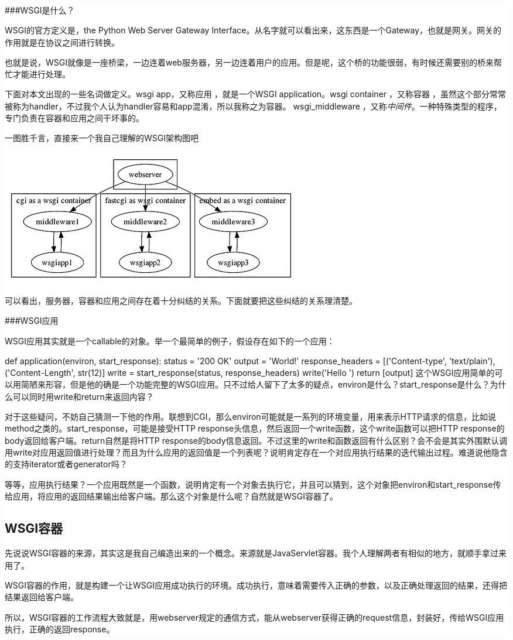 ###WSGI是什么？

WSGI的官方定义是，the Python Web Server Gateway Interface。从名字就可以看出来，这东西是一个Gateway，也就是网关。网关的作用就是在协议之间进行转换。

也就是说，WSGI就像是一座桥梁，一边连着web服务器，另一边连着用户的应用。但是呢，这个桥的功能很弱，有时候还需要别的桥来帮忙才能进行处理。

下面对本文出现的一些名词做定义。wsgi app，又称应用 ，就是一个WSGI application。wsgi container ，又称容器 ，虽然这个部分常常被称为handler，不过我个人认为handler容易和app混淆，所以我称之为容器。 wsgi_middleware ，又称*中间件*。一种特殊类型的程序，专门负责在容器和应用之间干坏事的。

一图胜千言，直接来一个我自己理解的WSGI架构图吧

![](.\jpg\wsgi.jpg)

可以看出，服务器，容器和应用之间存在着十分纠结的关系。下面就要把这些纠结的关系理清楚。

###WSGI应用

WSGI应用其实就是一个callable的对象。举一个最简单的例子，假设存在如下的一个应用：

def application(environ, start_response):
  status = '200 OK'
  output = 'World!'
  response_headers = [('Content-type', 'text/plain'),
                      ('Content-Length', str(12)]
  write = start_response(status, response_headers)
  write('Hello ')
  return [output]
这个WSGI应用简单的可以用简陋来形容，但是他的确是一个功能完整的WSGI应用。只不过给人留下了太多的疑点，environ是什么？start_response是什么？为什么可以同时用write和return来返回内容？

对于这些疑问，不妨自己猜测一下他的作用。联想到CGI，那么environ可能就是一系列的环境变量，用来表示HTTP请求的信息，比如说method之类的。start_response，可能是接受HTTP response头信息，然后返回一个write函数，这个write函数可以把HTTP response的body返回给客户端。return自然是将HTTP response的body信息返回。不过这里的write和函数返回有什么区别？会不会是其实外围默认调用write对应用返回值进行处理？而且为什么应用的返回值是一个列表呢？说明肯定存在一个对应用执行结果的迭代输出过程。难道说他隐含的支持iterator或者generator吗？

等等，应用执行结果？一个应用既然是一个函数，说明肯定有一个对象去执行它，并且可以猜到，这个对象把environ和start_response传给应用，将应用的返回结果输出给客户端。那么这个对象是什么呢？自然就是WSGI容器了。

## WSGI容器

先说说WSGI容器的来源，其实这是我自己编造出来的一个概念。来源就是JavaServlet容器。我个人理解两者有相似的地方，就顺手拿过来用了。

WSGI容器的作用，就是构建一个让WSGI应用成功执行的环境。成功执行，意味着需要传入正确的参数，以及正确处理返回的结果，还得把结果返回给客户端。

所以，WSGI容器的工作流程大致就是，用webserver规定的通信方式，能从webserver获得正确的request信息，封装好，传给WSGI应用执行，正确的返回response。
